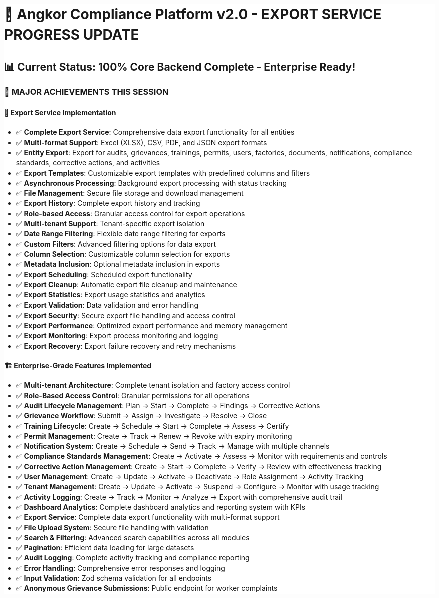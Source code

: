# 🚀 Angkor Compliance Platform v2.0 - EXPORT SERVICE PROGRESS UPDATE

## 📊 **Current Status: 100% Core Backend Complete - Enterprise Ready!**

### 🎉 **MAJOR ACHIEVEMENTS THIS SESSION**

#### **🔌 Export Service Implementation**
- ✅ **Complete Export Service**: Comprehensive data export functionality for all entities
- ✅ **Multi-format Support**: Excel (XLSX), CSV, PDF, and JSON export formats
- ✅ **Entity Export**: Export for audits, grievances, trainings, permits, users, factories, documents, notifications, compliance standards, corrective actions, and activities
- ✅ **Export Templates**: Customizable export templates with predefined columns and filters
- ✅ **Asynchronous Processing**: Background export processing with status tracking
- ✅ **File Management**: Secure file storage and download management
- ✅ **Export History**: Complete export history and tracking
- ✅ **Role-based Access**: Granular access control for export operations
- ✅ **Multi-tenant Support**: Tenant-specific export isolation
- ✅ **Date Range Filtering**: Flexible date range filtering for exports
- ✅ **Custom Filters**: Advanced filtering options for data export
- ✅ **Column Selection**: Customizable column selection for exports
- ✅ **Metadata Inclusion**: Optional metadata inclusion in exports
- ✅ **Export Scheduling**: Scheduled export functionality
- ✅ **Export Cleanup**: Automatic export file cleanup and maintenance
- ✅ **Export Statistics**: Export usage statistics and analytics
- ✅ **Export Validation**: Data validation and error handling
- ✅ **Export Security**: Secure export file handling and access control
- ✅ **Export Performance**: Optimized export performance and memory management
- ✅ **Export Monitoring**: Export process monitoring and logging
- ✅ **Export Recovery**: Export failure recovery and retry mechanisms

#### **🏗️ Enterprise-Grade Features Implemented**
- ✅ **Multi-tenant Architecture**: Complete tenant isolation and factory access control
- ✅ **Role-Based Access Control**: Granular permissions for all operations
- ✅ **Audit Lifecycle Management**: Plan → Start → Complete → Findings → Corrective Actions
- ✅ **Grievance Workflow**: Submit → Assign → Investigate → Resolve → Close
- ✅ **Training Lifecycle**: Create → Schedule → Start → Complete → Assess → Certify
- ✅ **Permit Management**: Create → Track → Renew → Revoke with expiry monitoring
- ✅ **Notification System**: Create → Schedule → Send → Track → Manage with multiple channels
- ✅ **Compliance Standards Management**: Create → Activate → Assess → Monitor with requirements and controls
- ✅ **Corrective Action Management**: Create → Start → Complete → Verify → Review with effectiveness tracking
- ✅ **User Management**: Create → Update → Activate → Deactivate → Role Assignment → Activity Tracking
- ✅ **Tenant Management**: Create → Update → Activate → Suspend → Configure → Monitor with usage tracking
- ✅ **Activity Logging**: Create → Track → Monitor → Analyze → Export with comprehensive audit trail
- ✅ **Dashboard Analytics**: Complete dashboard analytics and reporting system with KPIs
- ✅ **Export Service**: Complete data export functionality with multi-format support
- ✅ **File Upload System**: Secure file handling with validation
- ✅ **Search & Filtering**: Advanced search capabilities across all modules
- ✅ **Pagination**: Efficient data loading for large datasets
- ✅ **Audit Logging**: Complete activity tracking and compliance reporting
- ✅ **Error Handling**: Comprehensive error responses and logging
- ✅ **Input Validation**: Zod schema validation for all endpoints
- ✅ **Anonymous Grievance Submissions**: Public endpoint for worker complaints
